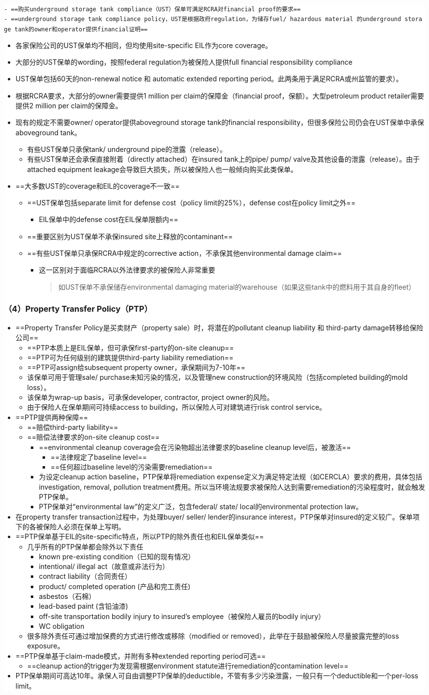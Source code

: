 	- ==购买underground storage tank compliance（UST）保单可满足RCRA对financial proof的要求==
	- ==underground storage tank compliance policy，UST是根据政府regulation，为储存fuel/ hazardous material 的underground storage tank的owner和operator提供financial证明==
	
- 各家保险公司的UST保单均不相同，但均使用site-specific EIL作为core coverage。

- 大部分的UST保单的wording，按照federal regulation为被保险人提供full financial responsibility compliance

- UST保单包括60天的non-renewal notice 和 automatic extended reporting period。此两条用于满足RCRA或州监管的要求）。

- 根据RCRA要求，大部分的owner需要提供1 million per claim的保障金（financial proof，保额）。大型petroleum product retailer需要提供2 million per claim的保障金。

- 现有的规定不需要owner/ operator提供aboveground storage tank的financial responsibility，但很多保险公司仍会在UST保单中承保aboveground tank。
	- 有些UST保单只承保tank/ underground pipe的泄露（release）。
	- 有些UST保单还会承保直接附着（directly attached）在insured tank上的pipe/ pump/ valve及其他设备的泄露（release）。由于attached equipment leakage会导致巨大损失，所以被保险人也一般倾向购买此类保单。
	
- ==大多数UST的coverage和EIL的coverage不一致==

  - ==UST保单包括separate limit for defense cost（policy limit的25%），defense cost在policy limit之外==

    - EIL保单中的defense cost在EIL保单限额内==

  - ==重要区别为UST保单不承保insured site上释放的contaminant==
  
  - ==有些UST保单只承保RCRA中规定的corrective action，不承保其他environmental damage claim==
  
    - 这一区别对于面临RCRA以外法律要求的被保险人非常重要
    	
    	> 如UST保单不承保储存environmental damaging material的warehouse（如果这些tank中的燃料用于其自身的fleet）

### （4）Property Transfer Policy（PTP）

- ==Property Transfer Policy是买卖财产（property sale）时，将潜在的pollutant cleanup liability 和 third-party damage转移给保险公司==
	- ==PTP本质上是EIL保单，但可承保first-party的on-site cleanup==
	- ==PTP可为任何级别的建筑提供third-party liability remediation==
	- ==PTP可assign给subsequent property owner，承保期间为7-10年==
	- 该保单可用于管理sale/ purchase未知污染的情况，以及管理new construction的环境风险（包括completed building的mold loss）。
	- 该保单为wrap-up basis，可承保developer, contractor, project owner的风险。
	- 由于保险人在保单期间可持续access to building，所以保险人可对建筑进行risk control service。
- ==PTP提供两种保障==
  - ==赔偿third-party liability==
  - ==赔偿法律要求的on-site cleanup cost==
    - ==environmental cleanup coverage会在污染物超出法律要求的baseline cleanup level后，被激活==
      - ==法律规定了baseline level==
      - ==任何超过baseline level的污染需要remediation==
    - 为设定cleanup action baseline，PTP保单将remediation expense定义为满足特定法规（如CERCLA）要求的费用，具体包括investigation, removal, pollution treatment费用。所以当环境法规要求被保险人达到需要remediation的污染程度时，就会触发PTP保单。
    - PTP保单对“environmental law”的定义广泛，包含federal/ state/ local的environmental protection law。
- 在property transfer transaction过程中，为处理buyer/ seller/ lender的insurance interest，PTP保单对insured的定义较广。保单项下的各被保险人必须在保单上写明。
- ==PTP保单基于EIL的site-specific特点，所以PTP的除外责任也和EIL保单类似==
	- 几乎所有的PTP保单都会除外以下责任
		- known pre-existing condition（已知的现有情况）
		- intentional/ illegal act（故意或非法行为）
		- contract liability（合同责任）
		- product/ completed operation (产品和完工责任)
		- asbestos（石棉）
		- lead-based paint (含铅油漆)
		- off-site transportation bodily injury to insured’s employee（被保险人雇员的bodily injury）
		- WC obligation
	- 很多除外责任可通过增加保费的方式进行修改或移除（modified or removed），此举在于鼓励被保险人尽量披露完整的loss exposure。
- ==PTP保单基于claim-made模式，并附有多种extended reporting period可选==
  - ==cleanup action的trigger为发现需根据environment statute进行remediation的contamination level==
- PTP保单期间可高达10年。承保人可自由调整PTP保单的deductible，不管有多少污染泄露，一般只有一个deductible和一个per-loss limit。
